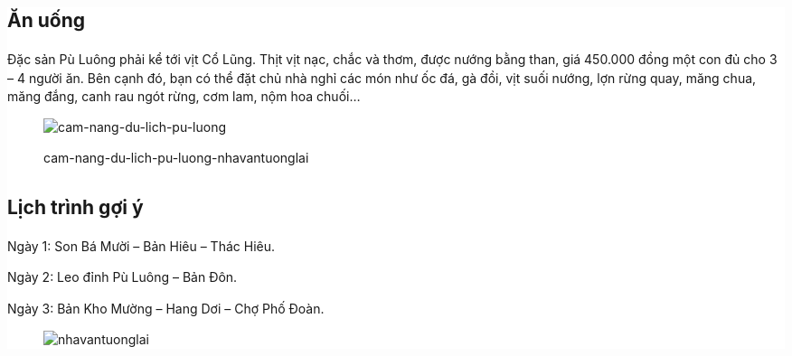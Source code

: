 ## Ăn uống

Đặc sản Pù Luông phải kể tới vịt Cổ Lũng. Thịt vịt nạc, chắc và thơm, được nướng bằng than, giá 450.000 đồng một con đủ cho 3 – 4 người ăn. Bên cạnh đó, bạn có thể đặt chủ nhà nghỉ các món như ốc đá, gà đồi, vịt suối nướng, lợn rừng quay, măng chua, măng đắng, canh rau ngót rừng, cơm lam, nộm hoa chuối…

<figure><img src="https://banmaixanh.vercel.app/image/article/du-lich-pu-luong-519.jpg" alt="cam-nang-du-lich-pu-luong" height=100% width=100%><figcaption><p>cam-nang-du-lich-pu-luong-nhavantuonglai</p></figcaption></figure>

## Lịch trình gợi ý

Ngày 1: Son Bá Mười – Bản Hiêu – Thác Hiêu.

Ngày 2: Leo đỉnh Pù Luông – Bản Đôn.

Ngày 3: Bản Kho Mường – Hang Dơi – Chợ Phố Đoàn.

<figure><img src="https://banmaixanh.vercel.app/image/cover/001-316.jpg" alt="nhavantuonglai" title="nhavantuonglai" height=100% width=100%><figcaption><p></p></figcaption></figure>